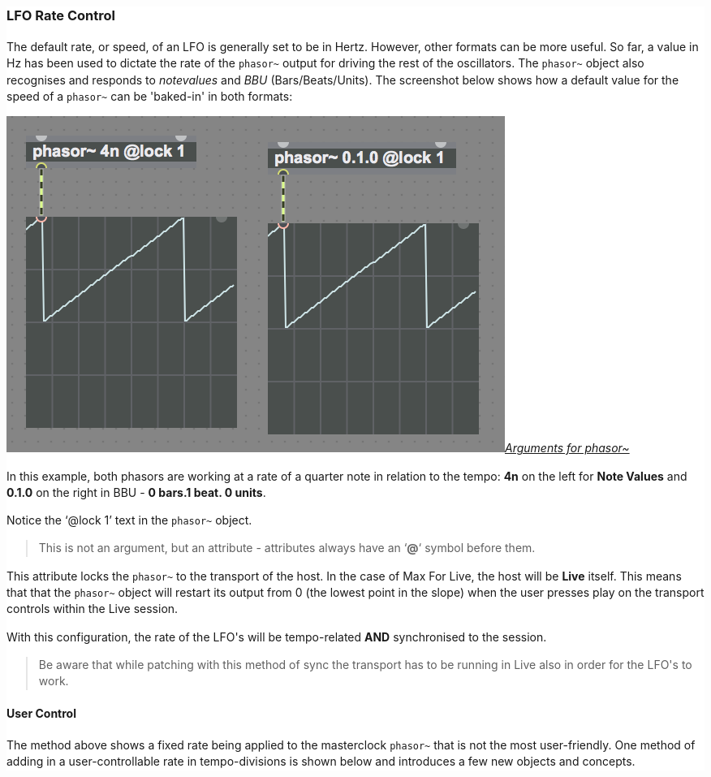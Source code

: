 
### LFO Rate Control

The default rate, or speed, of an LFO is generally set to be in Hertz. However, other formats can be more useful. So far, a value in Hz has been used to dictate the rate of the `phasor~` output for driving the rest of the oscillators. The `phasor~` object also recognises and responds to *notevalues* and *BBU* (Bars/Beats/Units). The screenshot below shows how a default value for the speed of a `phasor~` can be 'baked-in' in both formats:

[![phasor~ arguments](/assets/img/lfoBuild_13.png)*Arguments for phasor~*](/assets/img/lfoBuild_13.png)

In this example, both phasors are working at a rate of a quarter note in relation to the tempo: **4n** on the left for **Note Values** and **0.1.0** on the right in BBU - **0 bars.1 beat. 0 units**.

Notice the ‘@lock 1’ text in the `phasor~` object.

>This is not an argument, but an attribute - attributes always have an ‘**@**‘ symbol before them.

This attribute locks the `phasor~` to the transport of the host. In the case of Max For Live, the host will be **Live** itself. This means that that the `phasor~` object will restart its output from 0 (the lowest point in the slope) when the user presses play on the transport controls within the Live session.

With this configuration, the rate of the LFO's will be tempo-related **AND** synchronised to the session.

>Be aware that while patching with this method of sync the transport has to be running in Live also in order for the LFO's to work.

#### User Control
The method above shows a fixed rate being applied to the masterclock `phasor~` that is not the most user-friendly. One method of adding in a user-controllable rate in tempo-divisions is shown below and introduces a few new objects and concepts.
